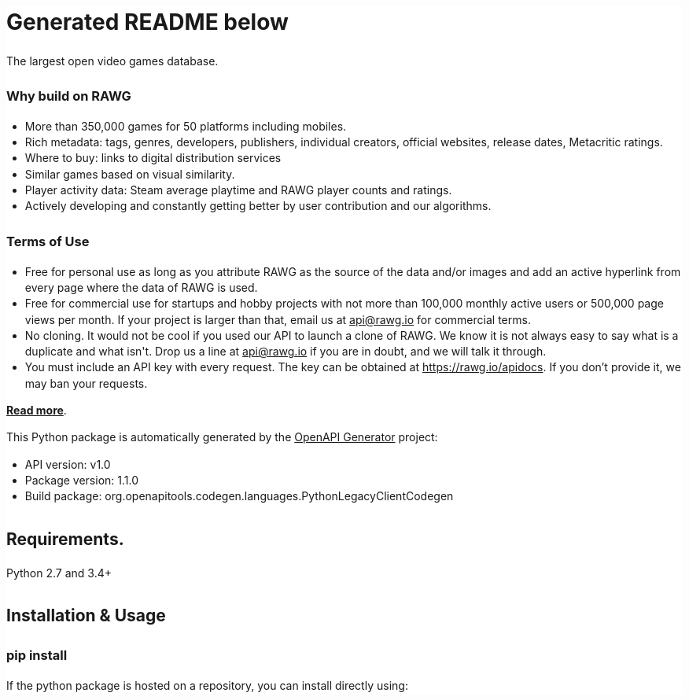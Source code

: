 
# Generated README below

The largest open video games database.

### Why build on RAWG
- More than 350,000 games for 50 platforms including mobiles.
- Rich metadata: tags, genres, developers, publishers, individual creators, official websites, release dates,
Metacritic ratings.
- Where to buy: links to digital distribution services
- Similar games based on visual similarity.
- Player activity data: Steam average playtime and RAWG player counts and ratings.
- Actively developing and constantly getting better by user contribution and our algorithms.

### Terms of Use
- Free for personal use as long as you attribute RAWG as the source of the data and/or images and add an active
hyperlink from every page where the data of RAWG is used.
- Free for commercial use for startups and hobby projects with not more than 100,000 monthly active users or 500,000
page views per month. If your project is larger than that, email us at [api@rawg.io](mailto:api@rawg.io) for
commercial terms.
- No cloning. It would not be cool if you used our API to launch a clone of RAWG. We know it is not always easy
to say what is a duplicate and what isn't. Drop us a line at [api@rawg.io](mailto:api@rawg.io) if you are in doubt,
and we will talk it through.
- You must include an API key with every request. The key can be obtained at https://rawg.io/apidocs.
If you don’t provide it, we may ban your requests.

__[Read more](https://rawg.io/apidocs)__.


This Python package is automatically generated by the [OpenAPI Generator](https://openapi-generator.tech) project:

- API version: v1.0
- Package version: 1.1.0
- Build package: org.openapitools.codegen.languages.PythonLegacyClientCodegen

## Requirements.

Python 2.7 and 3.4+

## Installation & Usage
### pip install

If the python package is hosted on a repository, you can install directly using:
